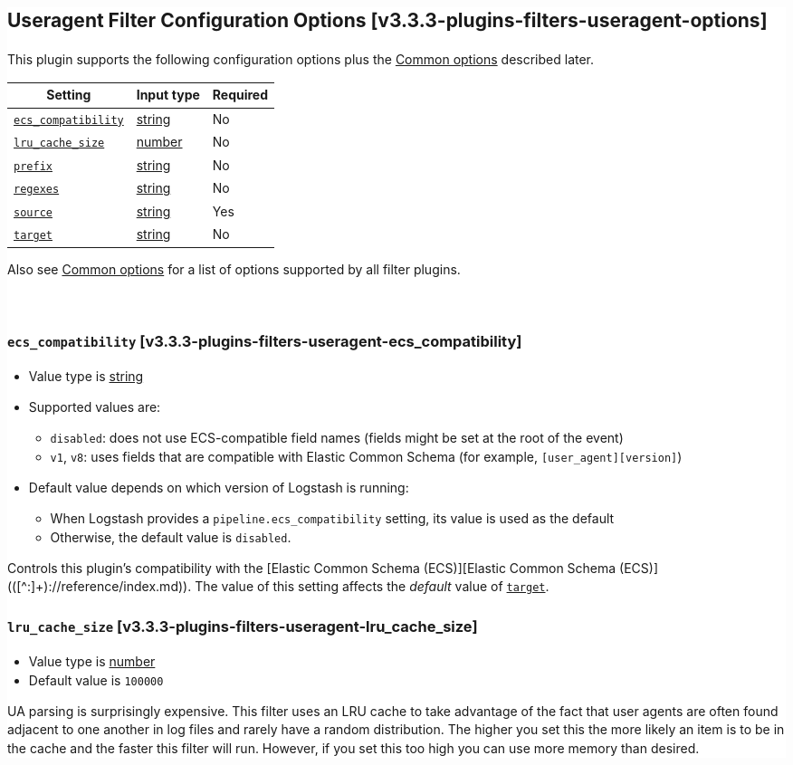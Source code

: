 
## Useragent Filter Configuration Options [v3.3.3-plugins-filters-useragent-options]

This plugin supports the following configuration options plus the [Common options](v3-3-3-plugins-filters-useragent.md#v3.3.3-plugins-filters-useragent-common-options) described later.

| Setting | Input type | Required |
| --- | --- | --- |
| [`ecs_compatibility`](v3-3-3-plugins-filters-useragent.md#v3.3.3-plugins-filters-useragent-ecs_compatibility) | [string](logstash://reference/configuration-file-structure.md#string) | No |
| [`lru_cache_size`](v3-3-3-plugins-filters-useragent.md#v3.3.3-plugins-filters-useragent-lru_cache_size) | [number](logstash://reference/configuration-file-structure.md#number) | No |
| [`prefix`](v3-3-3-plugins-filters-useragent.md#v3.3.3-plugins-filters-useragent-prefix) | [string](logstash://reference/configuration-file-structure.md#string) | No |
| [`regexes`](v3-3-3-plugins-filters-useragent.md#v3.3.3-plugins-filters-useragent-regexes) | [string](logstash://reference/configuration-file-structure.md#string) | No |
| [`source`](v3-3-3-plugins-filters-useragent.md#v3.3.3-plugins-filters-useragent-source) | [string](logstash://reference/configuration-file-structure.md#string) | Yes |
| [`target`](v3-3-3-plugins-filters-useragent.md#v3.3.3-plugins-filters-useragent-target) | [string](logstash://reference/configuration-file-structure.md#string) | No |

Also see [Common options](v3-3-3-plugins-filters-useragent.md#v3.3.3-plugins-filters-useragent-common-options) for a list of options supported by all filter plugins.

 

### `ecs_compatibility` [v3.3.3-plugins-filters-useragent-ecs_compatibility]

* Value type is [string](logstash://reference/configuration-file-structure.md#string)
* Supported values are:

    * `disabled`: does not use ECS-compatible field names (fields might be set at the root of the event)
    * `v1`, `v8`: uses fields that are compatible with Elastic Common Schema (for example, `[user_agent][version]`)

* Default value depends on which version of Logstash is running:

    * When Logstash provides a `pipeline.ecs_compatibility` setting, its value is used as the default
    * Otherwise, the default value is `disabled`.


Controls this plugin’s compatibility with the [Elastic Common Schema (ECS)][Elastic Common Schema (ECS)\]\(([^:]+)://reference/index.md)). The value of this setting affects the *default* value of [`target`](v3-3-3-plugins-filters-useragent.md#v3.3.3-plugins-filters-useragent-target).


### `lru_cache_size` [v3.3.3-plugins-filters-useragent-lru_cache_size]

* Value type is [number](logstash://reference/configuration-file-structure.md#number)
* Default value is `100000`

UA parsing is surprisingly expensive. This filter uses an LRU cache to take advantage of the fact that user agents are often found adjacent to one another in log files and rarely have a random distribution. The higher you set this the more likely an item is to be in the cache and the faster this filter will run. However, if you set this too high you can use more memory than desired.
